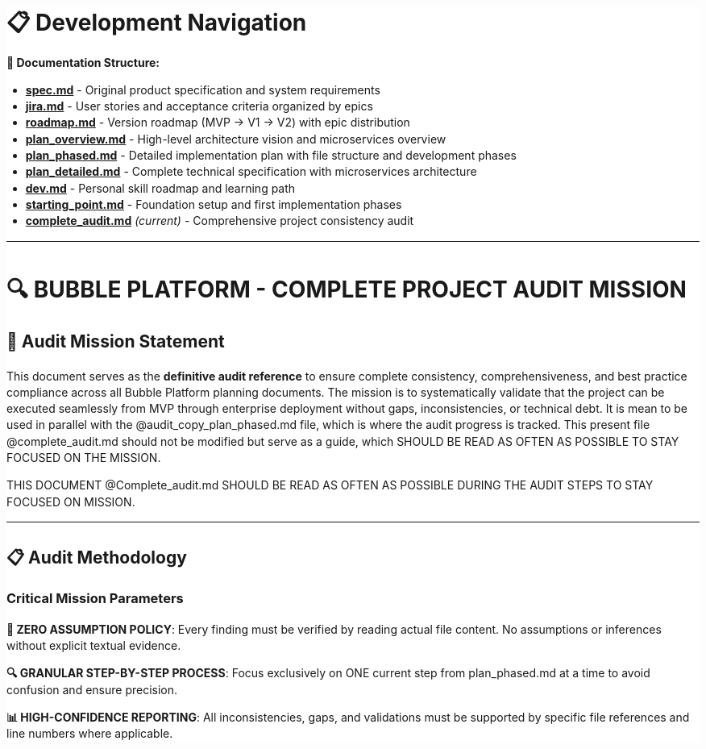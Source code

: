 # 📋 Development Navigation

**📄 Documentation Structure:**
- **[spec.md](./spec.md)** - Original product specification and system requirements
- **[jira.md](./jira.md)** - User stories and acceptance criteria organized by epics
- **[roadmap.md](./roadmap.md)** - Version roadmap (MVP → V1 → V2) with epic distribution
- **[plan_overview.md](./plan_overview.md)** - High-level architecture vision and microservices overview  
- **[plan_phased.md](./plan_phased.md)** - Detailed implementation plan with file structure and development phases
- **[plan_detailed.md](./plan_detailed.md)** - Complete technical specification with microservices architecture
- **[dev.md](./dev.md)** - Personal skill roadmap and learning path
- **[starting_point.md](./starting_point.md)** - Foundation setup and first implementation phases
- **[complete_audit.md](./complete_audit.md)** *(current)* - Comprehensive project consistency audit

---

# 🔍 **BUBBLE PLATFORM - COMPLETE PROJECT AUDIT MISSION**

## 🎯 **Audit Mission Statement**

This document serves as the **definitive audit reference** to ensure complete consistency, comprehensiveness, and best practice compliance across all Bubble Platform planning documents. The mission is to systematically validate that the project can be executed seamlessly from MVP through enterprise deployment without gaps, inconsistencies, or technical debt. It is mean to be used in parallel with the @audit_copy_plan_phased.md file, which is where the audit progress is tracked. This present file @complete_audit.md should not be modified but serve as a guide, which SHOULD BE READ AS OFTEN AS POSSIBLE TO STAY FOCUSED ON THE MISSION.

THIS DOCUMENT @Complete_audit.md SHOULD BE READ AS OFTEN AS POSSIBLE DURING THE AUDIT STEPS TO STAY FOCUSED ON MISSION.

---



## 📋 **Audit Methodology**

### **Critical Mission Parameters**

**🎯 ZERO ASSUMPTION POLICY**: Every finding must be verified by reading actual file content. No assumptions or inferences without explicit textual evidence.

**🔍 GRANULAR STEP-BY-STEP PROCESS**: Focus exclusively on ONE current step from plan_phased.md at a time to avoid confusion and ensure precision.

**📊 HIGH-CONFIDENCE REPORTING**: All inconsistencies, gaps, and validations must be supported by specific file references and line numbers where applicable.
